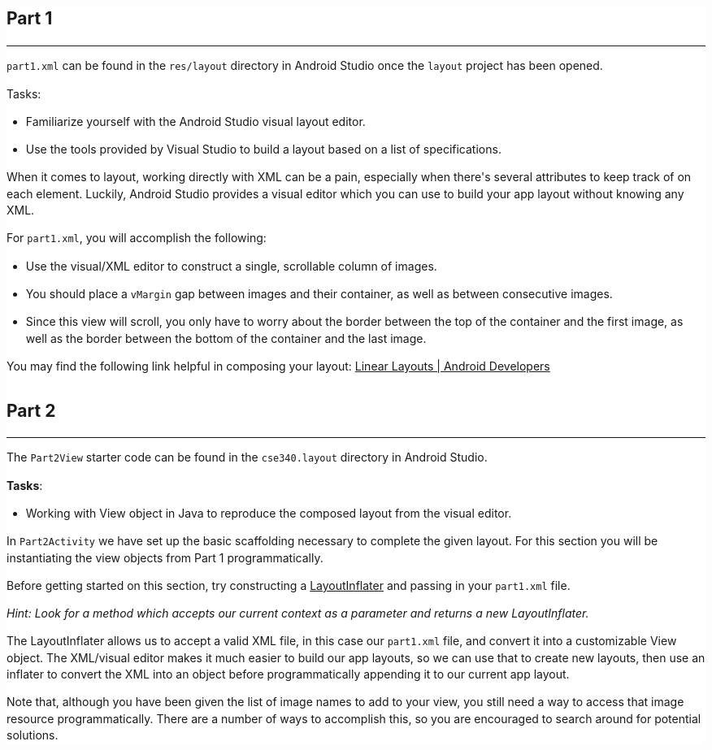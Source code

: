## Part 1

---

`part1.xml` can be found in the `res/layout` directory in Android Studio once the `layout` project has been opened.

Tasks:

* Familiarize yourself with the Android Studio visual layout editor.

* Use the tools provided by Visual Studio to build a layout based on a list of specifications.

When it comes to layout, working directly with XML can be a pain, especially when there's several attributes to keep track of on each element. Luckily, Android Studio provides a visual editor which you can use to build your app layout without knowing any XML.

For `part1.xml`, you will accomplish the following:

* Use the visual/XML editor to construct a single, scrollable column of images.

* You should place a `vMargin` gap between images and their container, as well as between consecutive images.

* Since this view will scroll, you only have to worry about the border between the top of the container and the first image, as well as the border between the bottom of the container and the last image.

You may find the following link helpful in composing your layout:
[Linear Layouts | Android Developers](https://developer.android.com/guide/topics/ui/layout/linear)

## Part 2

---

The `Part2View` starter code can be found in the `cse340.layout` directory in Android Studio.

**Tasks**:

* Working with View object in Java to reproduce the composed layout from the visual editor.

In `Part2Activity` we have set up the basic scaffolding necessary to complete the given layout. For this section you will be instantiating the view objects from Part 1 programmatically.

Before getting started on this section, try constructing a [LayoutInflater](https://developer.android.com/reference/android/view/LayoutInflater.html) and passing in your `part1.xml` file.

*Hint: Look for a method which accepts our current context as a parameter and returns a new LayoutInflater.*

The LayoutInflater allows us to accept a valid XML file, in this case our `part1.xml` file, and convert it into a customizable View object. The XML/visual editor makes it much easier to build our app layouts, so we can use that to create new layouts, then use an inflater to convert the XML into an object before programmatically appending it to our current app layout.

Note that, although you have been given the list of image names to add to your view, you still need a way to access that image resource programmatically. There are a number of ways to accomplish this, so you are encouraged to search around for potential solutions.
